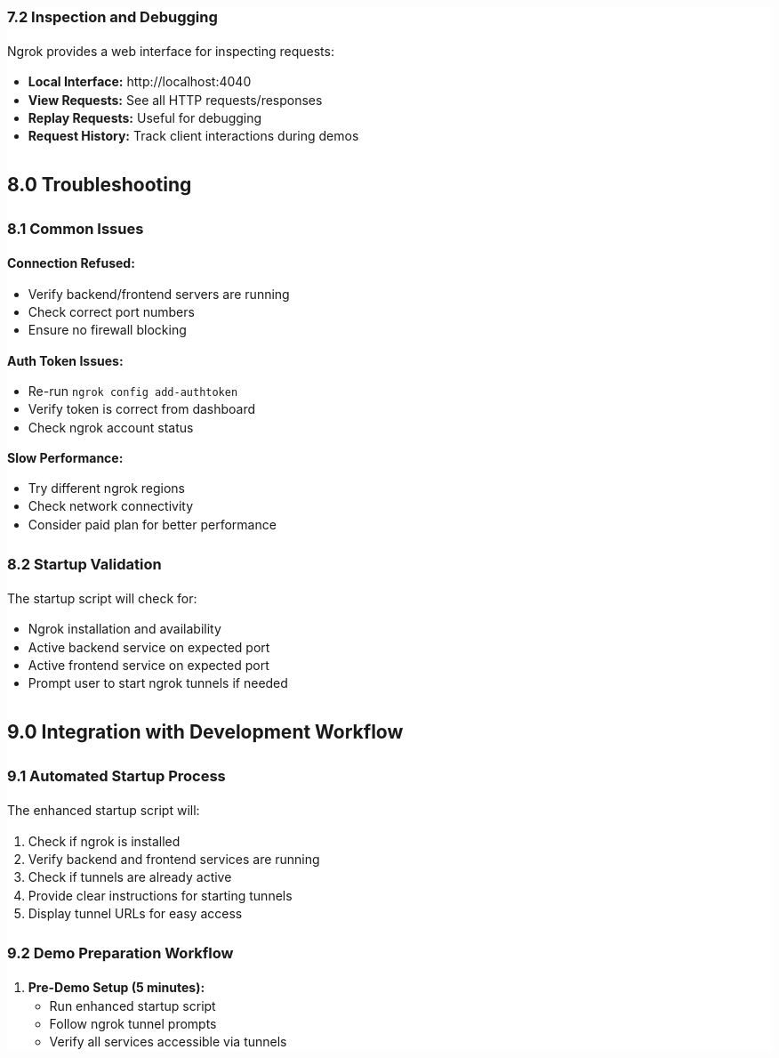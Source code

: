 ### 7.2 Inspection and Debugging

Ngrok provides a web interface for inspecting requests:

- **Local Interface:** http://localhost:4040
- **View Requests:** See all HTTP requests/responses
- **Replay Requests:** Useful for debugging
- **Request History:** Track client interactions during demos

## 8.0 Troubleshooting

### 8.1 Common Issues

**Connection Refused:**
- Verify backend/frontend servers are running
- Check correct port numbers
- Ensure no firewall blocking

**Auth Token Issues:**
- Re-run `ngrok config add-authtoken`
- Verify token is correct from dashboard
- Check ngrok account status

**Slow Performance:**
- Try different ngrok regions
- Check network connectivity
- Consider paid plan for better performance

### 8.2 Startup Validation

The startup script will check for:
- Ngrok installation and availability
- Active backend service on expected port
- Active frontend service on expected port
- Prompt user to start ngrok tunnels if needed

## 9.0 Integration with Development Workflow

### 9.1 Automated Startup Process

The enhanced startup script will:
1. Check if ngrok is installed
2. Verify backend and frontend services are running
3. Check if tunnels are already active
4. Provide clear instructions for starting tunnels
5. Display tunnel URLs for easy access

### 9.2 Demo Preparation Workflow

1. **Pre-Demo Setup (5 minutes):**
   - Run enhanced startup script
   - Follow ngrok tunnel prompts
   - Verify all services accessible via tunnels
